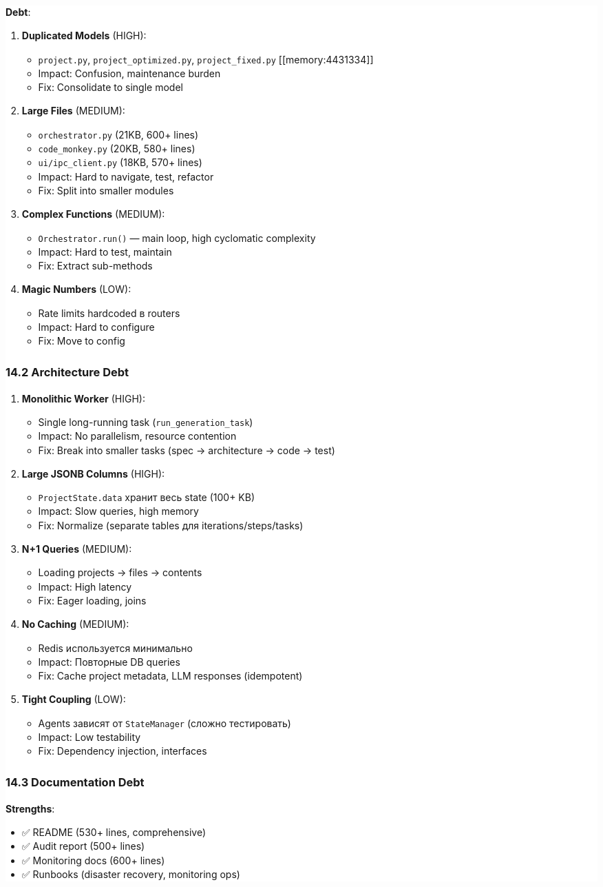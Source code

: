 **Debt**:
1. **Duplicated Models** (HIGH):
   - `project.py`, `project_optimized.py`, `project_fixed.py` [[memory:4431334]]
   - Impact: Confusion, maintenance burden
   - Fix: Consolidate to single model

2. **Large Files** (MEDIUM):
   - `orchestrator.py` (21KB, 600+ lines)
   - `code_monkey.py` (20KB, 580+ lines)
   - `ui/ipc_client.py` (18KB, 570+ lines)
   - Impact: Hard to navigate, test, refactor
   - Fix: Split into smaller modules

3. **Complex Functions** (MEDIUM):
   - `Orchestrator.run()` — main loop, high cyclomatic complexity
   - Impact: Hard to test, maintain
   - Fix: Extract sub-methods

4. **Magic Numbers** (LOW):
   - Rate limits hardcoded в routers
   - Impact: Hard to configure
   - Fix: Move to config

### 14.2 Architecture Debt

1. **Monolithic Worker** (HIGH):
   - Single long-running task (`run_generation_task`)
   - Impact: No parallelism, resource contention
   - Fix: Break into smaller tasks (spec → architecture → code → test)

2. **Large JSONB Columns** (HIGH):
   - `ProjectState.data` хранит весь state (100+ KB)
   - Impact: Slow queries, high memory
   - Fix: Normalize (separate tables для iterations/steps/tasks)

3. **N+1 Queries** (MEDIUM):
   - Loading projects → files → contents
   - Impact: High latency
   - Fix: Eager loading, joins

4. **No Caching** (MEDIUM):
   - Redis используется минимально
   - Impact: Повторные DB queries
   - Fix: Cache project metadata, LLM responses (idempotent)

5. **Tight Coupling** (LOW):
   - Agents зависят от `StateManager` (сложно тестировать)
   - Impact: Low testability
   - Fix: Dependency injection, interfaces

### 14.3 Documentation Debt

**Strengths**:
- ✅ README (530+ lines, comprehensive)
- ✅ Audit report (500+ lines)
- ✅ Monitoring docs (600+ lines)
- ✅ Runbooks (disaster recovery, monitoring ops)
